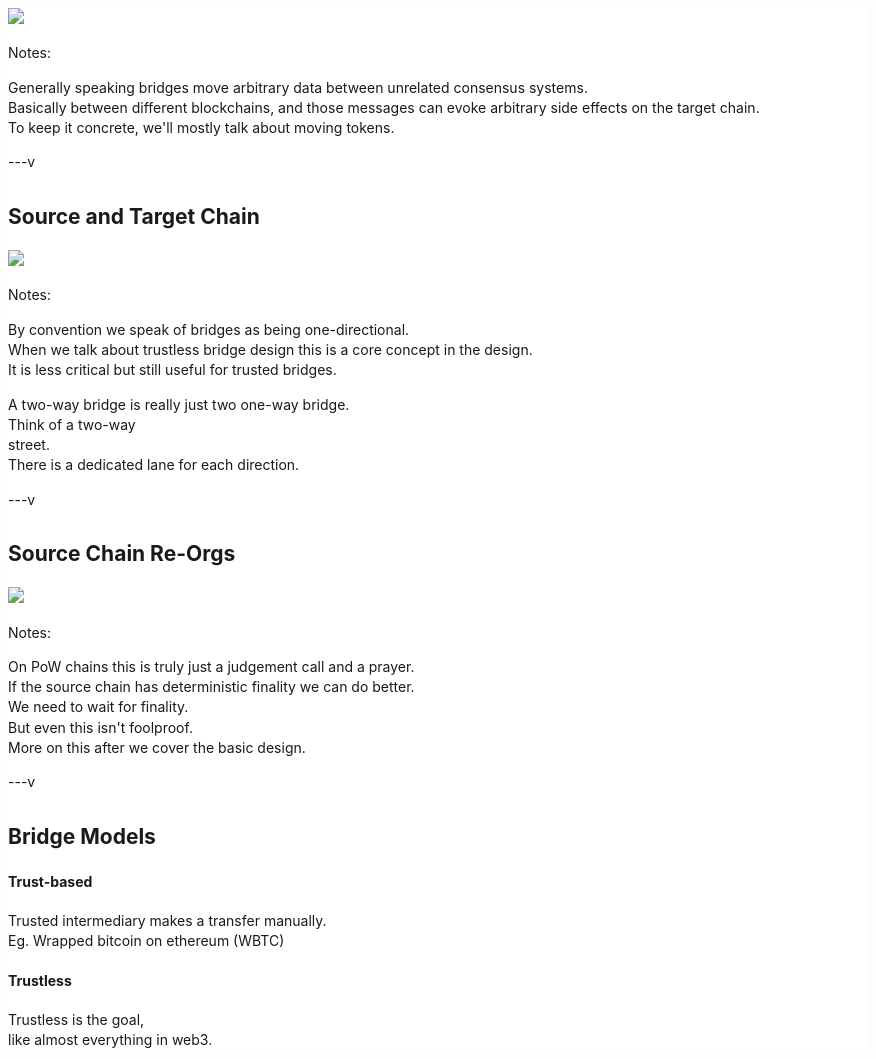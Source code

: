 ![](img/basic-bridge.svg)

Notes:

Generally speaking bridges move arbitrary data between unrelated consensus systems.\
Basically between different blockchains, and those messages can evoke arbitrary side effects on the target chain.\
To keep it concrete, we'll mostly talk about moving tokens.

\---v

## Source and Target Chain

![](img/bridge-source-target.svg)

Notes:

By convention we speak of bridges as being one-directional.\
When we talk about trustless bridge design this is a core concept in the design.\
It is less critical but still useful for trusted bridges.

A two-way bridge is really just two one-way bridge.\
Think of a two-way\
street.\
There is a dedicated lane for each direction.

\---v

## Source Chain Re-Orgs

![](img/bridge-reorg.png)

Notes:

On PoW chains this is truly just a judgement call and a prayer.\
If the source chain has deterministic finality we can do better.\
We need to wait for finality.\
But even this isn't foolproof.\
More on this after we cover the basic design.

\---v

## Bridge Models

#### Trust-based

Trusted intermediary makes a transfer manually.\
Eg. Wrapped bitcoin on ethereum (WBTC)

#### Trustless

Trustless is the goal,\
like almost everything in web3.
